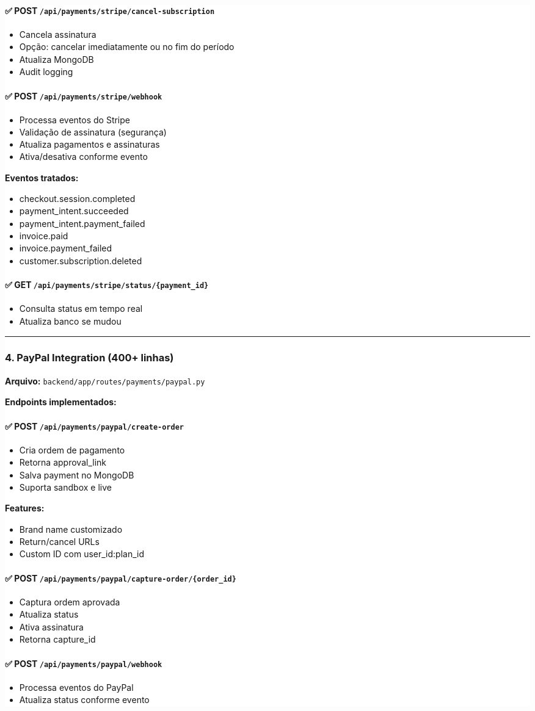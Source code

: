 #### ✅ POST `/api/payments/stripe/cancel-subscription`
- Cancela assinatura
- Opção: cancelar imediatamente ou no fim do período
- Atualiza MongoDB
- Audit logging

#### ✅ POST `/api/payments/stripe/webhook`
- Processa eventos do Stripe
- Validação de assinatura (segurança)
- Atualiza pagamentos e assinaturas
- Ativa/desativa conforme evento

**Eventos tratados:**
- checkout.session.completed
- payment_intent.succeeded
- payment_intent.payment_failed
- invoice.paid
- invoice.payment_failed
- customer.subscription.deleted

#### ✅ GET `/api/payments/stripe/status/{payment_id}`
- Consulta status em tempo real
- Atualiza banco se mudou

---

### 4. PayPal Integration (400+ linhas)

**Arquivo:** `backend/app/routes/payments/paypal.py`

**Endpoints implementados:**

#### ✅ POST `/api/payments/paypal/create-order`
- Cria ordem de pagamento
- Retorna approval_link
- Salva payment no MongoDB
- Suporta sandbox e live

**Features:**
- Brand name customizado
- Return/cancel URLs
- Custom ID com user_id:plan_id

#### ✅ POST `/api/payments/paypal/capture-order/{order_id}`
- Captura ordem aprovada
- Atualiza status
- Ativa assinatura
- Retorna capture_id

#### ✅ POST `/api/payments/paypal/webhook`
- Processa eventos do PayPal
- Atualiza status conforme evento
